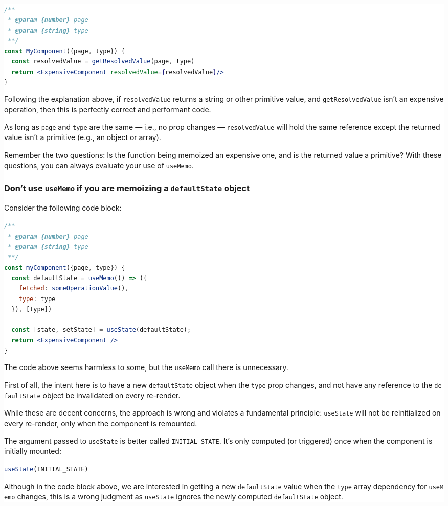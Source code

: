 ```jsx
/** 
 * @param {number} page 
 * @param {string} type 
 **/
const MyComponent({page, type}) {
  const resolvedValue = getResolvedValue(page, type)
  return <ExpensiveComponent resolvedValue={resolvedValue}/> 
}
```

Following the explanation above, if `resolvedValue` returns a string or other primitive value, and `getResolvedValue` isn’t an expensive operation, then this is perfectly correct and performant code.

As long as `page` and `type` are the same — i.e., no prop changes — `resolvedValue` will hold the same reference except the returned value isn’t a primitive (e.g., an object or array).

Remember the two questions: Is the function being memoized an expensive one, and is the returned value a primitive? With these questions, you can always evaluate your use of `useMemo`.

### Don’t use `useMemo` if you are memoizing a `defaultState` object

Consider the following code block:

```jsx
/** 
 * @param {number} page 
 * @param {string} type 
 **/
const myComponent({page, type}) { 
  const defaultState = useMemo(() => ({
    fetched: someOperationValue(),
    type: type
  }), [type])

  const [state, setState] = useState(defaultState);
  return <ExpensiveComponent /> 
}
```

The code above seems harmless to some, but the `useMemo` call there is unnecessary.

First of all, the intent here is to have a new `defaultState` object when the `type` prop changes, and not have any reference to the `defaultState` object be invalidated on every re-render.

While these are decent concerns, the approach is wrong and violates a fundamental principle: `useState` will not be reinitialized on every re-render, only when the component is remounted.

The argument passed to `useState` is better called `INITIAL_STATE`. It’s only computed (or triggered) once when the component is initially mounted:

```jsx
useState(INITIAL_STATE)
```

Although in the code block above, we are interested in getting a new `defaultState` value when the `type` array dependency for `useMemo` changes, this is a wrong judgment as `useState` ignores the newly computed `defaultState` object.
